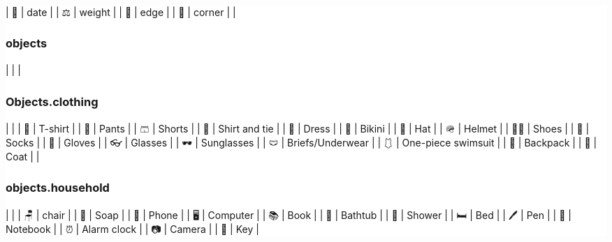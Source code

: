| 📅                                | date                      |
| ⚖️                                 | weight                    |
| 📐                                | edge                      |
| 📐                                | corner                    |
| <h3>objects</h3>                  |                           |
| <h3>Objects.clothing</h3>         |                           |
| 👕                                | T-shirt                   |
| 👖                                | Pants                     |
| 🩳                                | Shorts                    |
| 👔                                | Shirt and tie             |
| 👗                                | Dress                     |
| 👙                                | Bikini                    |
| 🎩                                | Hat                       |
| 🪖                                | Helmet                    |
| 👟👟                              | Shoes                     |
| 🧦                                | Socks                     |
| 🧤                                | Gloves                    |
| 👓                                | Glasses                   |
| 🕶️                                 | Sunglasses                |
| 🩲                                | Briefs/Underwear          |
| 🩱                                | One-piece swimsuit        |
| 🎒                                | Backpack                  |
| 🧥                                | Coat                      |
| <h3>objects.household</h3>        |                           |
| 🪑                                | chair                     |
| 🧼                                | Soap                      |
| 📱                                | Phone                     |
| 🖥️                                 | Computer                  |
| 📚                                | Book                      |
| 🛁                                | Bathtub                   |
| 🚿                                | Shower                    |
| 🛏️                                 | Bed                       |
| 🖊️                                 | Pen                       |
| 📒                                | Notebook                  |
| ⏰                                | Alarm clock               |
| 📷                                | Camera                    |
| 🔑                                | Key                       |
